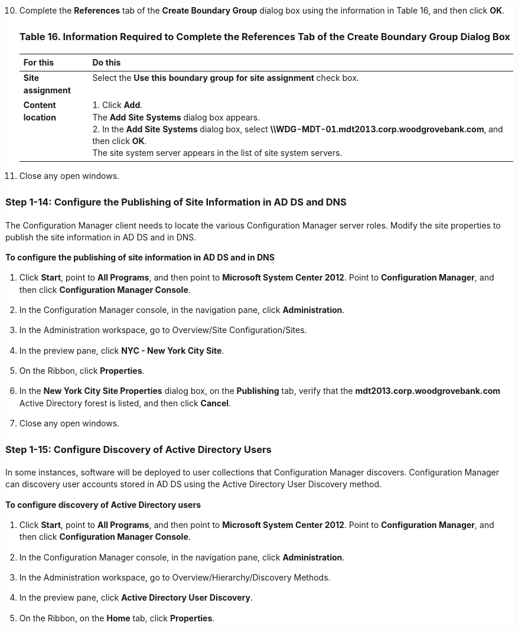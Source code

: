 10. Complete the **References** tab of the **Create Boundary Group** dialog box using the information in Table 16, and then click **OK**.

    ### Table 16. Information Required to Complete the References Tab of the Create Boundary Group Dialog Box

    |     **For this**     |                                                                                                                                       **Do this**                                                                                                                                       |
    |----------------------|-----------------------------------------------------------------------------------------------------------------------------------------------------------------------------------------------------------------------------------------------------------------------------------------|
    | **Site assignment**  |                                                                                                          Select the **Use this boundary group for site assignment** check box.                                                                                                          |
    | **Content location** | 1. Click **Add**.<br />     The **Add Site Systems** dialog box appears.<br />2. In the **Add Site Systems** dialog box, select **\\\WDG-MDT-01.mdt2013.corp.woodgrovebank.com**, and then click **OK**.<br />     The site system server appears in the list of site system servers. |

11. Close any open windows.

###  <a name="ConfigurethePublishingofSiteIntofrmation"></a> Step 1-14: Configure the Publishing of Site Information in AD DS and DNS

The Configuration Manager client needs to locate the various Configuration Manager server roles. Modify the site properties to publish the site information in AD DS and in DNS.

 **To configure the publishing of site information in AD DS and in DNS**

1. Click **Start**, point to **All Programs**, and then point to **Microsoft System Center 2012**. Point to **Configuration Manager**, and then click **Configuration Manager Console**.

2. In the Configuration Manager console, in the navigation pane, click **Administration**.

3. In the Administration workspace, go to Overview/Site Configuration/Sites.

4. In the preview pane, click **NYC - New York City Site**.

5. On the Ribbon, click **Properties**.

 6. In the **New York City Site Properties** dialog box, on the **Publishing** tab, verify that the **mdt2013.corp.woodgrovebank.com** Active Directory forest is listed, and then click **Cancel**.

7. Close any open windows.

###  <a name="ConfigureDiscoveryofActiveDirectoryUsers"></a> Step 1-15: Configure Discovery of Active Directory Users

In some instances, software will be deployed to user collections that Configuration Manager discovers. Configuration Manager can discovery user accounts stored in AD DS using the Active Directory User Discovery method.

 **To configure discovery of Active Directory users**

1. Click **Start**, point to **All Programs**, and then point to **Microsoft System Center 2012**. Point to **Configuration Manager**, and then click **Configuration Manager Console**.

2. In the Configuration Manager console, in the navigation pane, click **Administration**.

3. In the Administration workspace, go to Overview/Hierarchy/Discovery Methods.

4. In the preview pane, click **Active Directory User Discovery**.

5. On the Ribbon, on the **Home** tab, click **Properties**.
